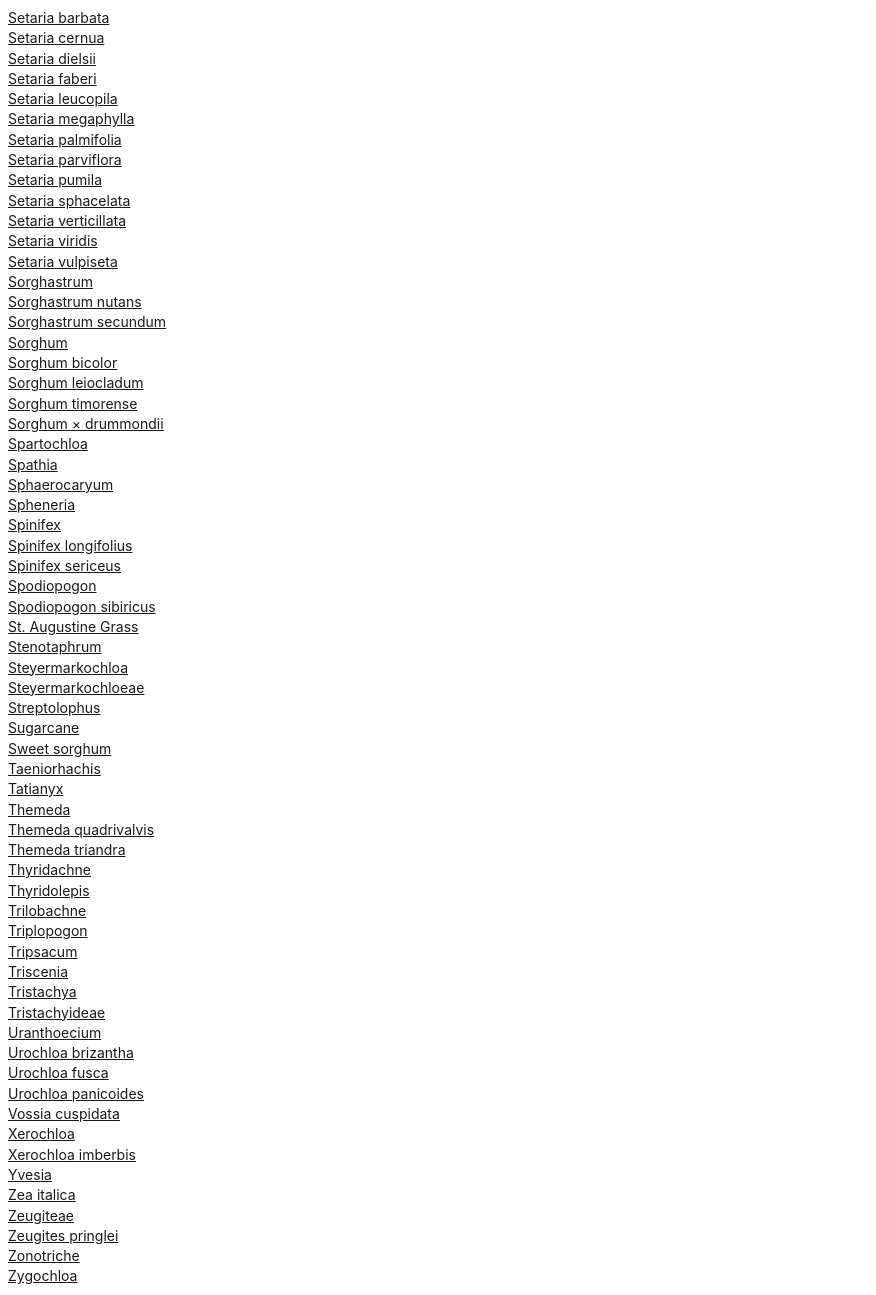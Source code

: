 [Setaria barbata](https://en.wikipedia.org/wiki/Setaria_barbata)<br>
[Setaria cernua](https://en.wikipedia.org/wiki/Setaria_cernua)<br>
[Setaria dielsii](https://en.wikipedia.org/wiki/Setaria_dielsii)<br>
[Setaria faberi](https://en.wikipedia.org/wiki/Setaria_faberi)<br>
[Setaria leucopila](https://en.wikipedia.org/wiki/Setaria_leucopila)<br>
[Setaria megaphylla](https://en.wikipedia.org/wiki/Setaria_megaphylla)<br>
[Setaria palmifolia](https://en.wikipedia.org/wiki/Setaria_palmifolia)<br>
[Setaria parviflora](https://en.wikipedia.org/wiki/Setaria_parviflora)<br>
[Setaria pumila](https://en.wikipedia.org/wiki/Setaria_pumila)<br>
[Setaria sphacelata](https://en.wikipedia.org/wiki/Setaria_sphacelata)<br>
[Setaria verticillata](https://en.wikipedia.org/wiki/Setaria_verticillata)<br>
[Setaria viridis](https://en.wikipedia.org/wiki/Setaria_viridis)<br>
[Setaria vulpiseta](https://en.wikipedia.org/wiki/Setaria_vulpiseta)<br>
[Sorghastrum](https://en.wikipedia.org/wiki/Sorghastrum)<br>
[Sorghastrum nutans](https://en.wikipedia.org/wiki/Sorghastrum_nutans)<br>
[Sorghastrum secundum](https://en.wikipedia.org/wiki/Sorghastrum_secundum)<br>
[Sorghum](https://en.wikipedia.org/wiki/Sorghum)<br>
[Sorghum bicolor](https://en.wikipedia.org/wiki/Sorghum_bicolor)<br>
[Sorghum leiocladum](https://en.wikipedia.org/wiki/Sorghum_leiocladum)<br>
[Sorghum timorense](https://en.wikipedia.org/wiki/Sorghum_timorense)<br>
[Sorghum × drummondii](https://en.wikipedia.org/wiki/Sorghum_×_drummondii)<br>
[Spartochloa](https://en.wikipedia.org/wiki/Spartochloa)<br>
[Spathia](https://en.wikipedia.org/wiki/Spathia)<br>
[Sphaerocaryum](https://en.wikipedia.org/wiki/Sphaerocaryum)<br>
[Spheneria](https://en.wikipedia.org/wiki/Spheneria)<br>
[Spinifex](https://en.wikipedia.org/wiki/Spinifex_(genus))<br>
[Spinifex longifolius](https://en.wikipedia.org/wiki/Spinifex_longifolius)<br>
[Spinifex sericeus](https://en.wikipedia.org/wiki/Spinifex_sericeus)<br>
[Spodiopogon](https://en.wikipedia.org/wiki/Spodiopogon)<br>
[Spodiopogon sibiricus](https://en.wikipedia.org/wiki/Spodiopogon_sibiricus)<br>
[St. Augustine Grass](https://en.wikipedia.org/wiki/St._Augustine_Grass)<br>
[Stenotaphrum](https://en.wikipedia.org/wiki/Stenotaphrum)<br>
[Steyermarkochloa](https://en.wikipedia.org/wiki/Steyermarkochloa)<br>
[Steyermarkochloeae](https://en.wikipedia.org/wiki/Steyermarkochloeae)<br>
[Streptolophus](https://en.wikipedia.org/wiki/Streptolophus)<br>
[Sugarcane](https://en.wikipedia.org/wiki/Sugarcane)<br>
[Sweet sorghum](https://en.wikipedia.org/wiki/Sweet_sorghum)<br>
[Taeniorhachis](https://en.wikipedia.org/wiki/Taeniorhachis)<br>
[Tatianyx](https://en.wikipedia.org/wiki/Tatianyx)<br>
[Themeda](https://en.wikipedia.org/wiki/Themeda)<br>
[Themeda quadrivalvis](https://en.wikipedia.org/wiki/Themeda_quadrivalvis)<br>
[Themeda triandra](https://en.wikipedia.org/wiki/Themeda_triandra)<br>
[Thyridachne](https://en.wikipedia.org/wiki/Thyridachne)<br>
[Thyridolepis](https://en.wikipedia.org/wiki/Thyridolepis)<br>
[Trilobachne](https://en.wikipedia.org/wiki/Trilobachne)<br>
[Triplopogon](https://en.wikipedia.org/wiki/Triplopogon)<br>
[Tripsacum](https://en.wikipedia.org/wiki/Tripsacum)<br>
[Triscenia](https://en.wikipedia.org/wiki/Triscenia)<br>
[Tristachya](https://en.wikipedia.org/wiki/Tristachya)<br>
[Tristachyideae](https://en.wikipedia.org/wiki/Tristachyideae)<br>
[Uranthoecium](https://en.wikipedia.org/wiki/Uranthoecium)<br>
[Urochloa brizantha](https://en.wikipedia.org/wiki/Urochloa_brizantha)<br>
[Urochloa fusca](https://en.wikipedia.org/wiki/Urochloa_fusca)<br>
[Urochloa panicoides](https://en.wikipedia.org/wiki/Urochloa_panicoides)<br>
[Vossia cuspidata](https://en.wikipedia.org/wiki/Vossia_cuspidata)<br>
[Xerochloa](https://en.wikipedia.org/wiki/Xerochloa)<br>
[Xerochloa imberbis](https://en.wikipedia.org/wiki/Xerochloa_imberbis)<br>
[Yvesia](https://en.wikipedia.org/wiki/Yvesia)<br>
[Zea italica](https://en.wikipedia.org/wiki/Zea_italica)<br>
[Zeugiteae](https://en.wikipedia.org/wiki/Zeugiteae)<br>
[Zeugites pringlei](https://en.wikipedia.org/wiki/Zeugites_pringlei)<br>
[Zonotriche](https://en.wikipedia.org/wiki/Zonotriche)<br>
[Zygochloa](https://en.wikipedia.org/wiki/Zygochloa)<br>
